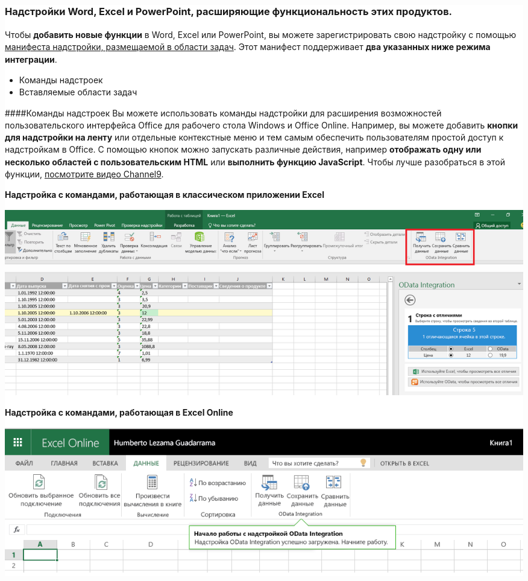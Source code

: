 ### Надстройки Word, Excel и PowerPoint, расширяющие функциональность этих продуктов. 
Чтобы **добавить новые функции** в Word, Excel или PowerPoint, вы можете зарегистрировать свою надстройку с помощью [манифеста надстройки, размещаемой в области задач](../design/add-in-commands.md). Этот манифест поддерживает **два указанных ниже режима интеграции**.

- Команды надстроек
- Вставляемые области задач

####Команды надстроек
Вы можете использовать команды надстройки для расширения возможностей пользовательского интерфейса Office для рабочего стола Windows и Office Online. Например, вы можете добавить **кнопки для надстройки на ленту** или отдельные контекстные меню и тем самым обеспечить пользователям простой доступ к надстройкам в Office. С помощью кнопок можно запускать различные действия, например **отображать одну или несколько областей с пользовательским HTML** или **выполнить функцию JavaScript**. Чтобы лучше разобраться в этой функции, [посмотрите видео Channel9](https://channel9.msdn.com/events/Build/2016/P551).

**Надстройка с командами, работающая в классическом приложении Excel**

![Команды надстройки](../../images/addincommands1.png)

**Надстройка с командами, работающая в Excel Online**

![Команды надстройки](../../images/addincommands2.png)
